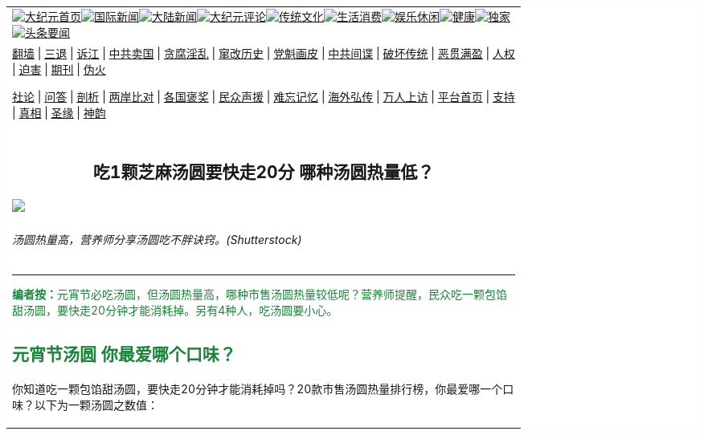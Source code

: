 <a name="1" id="1" target="_blank"></a><span id="1"></span>
<table align=center border="0"><tr><td colspan="2" VALIGN=TOP><a href="https://github.com/kkypjn3051/djy/blob/master/gb/nf1351518.md#1"><img src="https://raw.githubusercontent.com/kkypjn3051/www/master/t/djy/1.jpg" title="大纪元首页" alt="大纪元首页"></a><a href="https://github.com/kkypjn3051/djy/blob/master/gb/n24hr.md#1"><img src="https://raw.githubusercontent.com/kkypjn3051/www/master/t/djy/3.jpg" title="国际新闻" alt="国际新闻"></a><a href="https://github.com/kkypjn3051/djy/blob/master/gb/nsc413.md#1"><img src="https://raw.githubusercontent.com/kkypjn3051/www/master/t/djy/4.jpg" title="大陆新闻" alt="大陆新闻"></a><a href="https://github.com/kkypjn3051/djy/blob/master/gb/news392.md#1"><img src="https://raw.githubusercontent.com/kkypjn3051/www/master/t/djy/5.jpg" title="大纪元评论" alt="大纪元评论"></a><a href="https://github.com/kkypjn3051/djy/blob/master/gb/news2007.md#1"><img src="https://raw.githubusercontent.com/kkypjn3051/www/master/t/djy/6.jpg" title="传统文化" alt="传统文化"></a><a href="https://github.com/kkypjn3051/djy/blob/master/gb/news2008.md#1"><img src="https://raw.githubusercontent.com/kkypjn3051/www/master/t/djy/7.jpg" title="生活消费" alt="生活消费"></a><a href="https://github.com/kkypjn3051/djy/blob/master/gb/ncyule.md#1"><img src="https://raw.githubusercontent.com/kkypjn3051/www/master/t/djy/8.jpg" title="娱乐休闲" alt="娱乐休闲"></a><a href="https://github.com/kkypjn3051/djy/blob/master/gb/nsc1002.md#1"><img src="https://raw.githubusercontent.com/kkypjn3051/www/master/t/djy/9.jpg" title="健康" alt="健康"></a><a href="https://github.com/kkypjn3051/djy/blob/master/gb/nf6092.md#1"><img src="https://raw.githubusercontent.com/kkypjn3051/www/master/t/djy/10a.jpg" title="独家" alt="独家"></a><a href="https://github.com/kkypjn3051/djy/blob/master/gb/nf4514.md#1"><img src="https://raw.githubusercontent.com/kkypjn3051/www/master/t/djy/12a.jpg" title="头条要闻" alt="头条要闻"></a></td></tr>
<tr><td colspan="2" VALIGN=TOP><a target="_blank" href="https://github.com/kkypjn3051/www/blob/master/README.md?zsrh#1">翻墙</a> | <a target="_blank" href="https://github.com/kkypjn3051/djy/blob/master/gb/nf5657.md#1">三退</a> | <a target="_blank" href="https://github.com/kkypjn3051/djy/blob/master/gb/nf6124.md#1">诉江</a> | <a target="_blank" href="https://github.com/kkypjn3051/djy/blob/master/gb/nf1176117.md#1">中共卖国</a> | <a target="_blank" href="https://github.com/kkypjn3051/djy/blob/master/gb/nf5773.md#1">贪腐淫乱</a> | <a target="_blank" href="https://github.com/kkypjn3051/djy/blob/master/gb/nf1176115.md#1">窜改历史</a> | <a target="_blank" href="https://github.com/kkypjn3051/djy/blob/master/gb/nf1176107.md#1">党魁画皮</a> | <a target="_blank" href="https://github.com/kkypjn3051/djy/blob/master/gb/nf1320400.md#1">中共间谍</a> | <a target="_blank" href="https://github.com/kkypjn3051/djy/blob/master/gb/nf1176114.md#1">破坏传统</a> | <a target="_blank" href="https://github.com/kkypjn3051/ntdtv/blob/master/gb/prog447_1.md#1">恶贯满盈</a> | <a target="_blank" href="https://github.com/kkypjn3051/djy/blob/master/gb/ncid278.md#1">人权</a> | <a target="_blank" href="https://github.com/kkypjn3051/djy/blob/master/gb/nf1176111.md#1">迫害</a> | <a target="_blank" href="https://gitlab.com/szzdlab/mh-qikan/blob/master/README.md#1">期刊</a> | <a target="_blank" href="https://github.com/kkypjn3051/djy/blob/master/gb/nf5562.md#1">伪火</a></p><p><a target="_blank" href="https://github.com/kkypjn3051/djy/blob/master/gb/9p.md#1">社论</a> | <a target="_blank" href="https://github.com/kkypjn3051/djy/blob/master/gb/nf4378.md#1">问答</a> | <a target="_blank" href="https://github.com/kkypjn3051/djy/blob/master/gb/nf5792.md#1">剖析</a> | <a target="_blank" href="https://github.com/kkypjn3051/djy/blob/master/gb/nf5735.md#1">两岸比对</a> | <a target="_blank" href="https://github.com/kkypjn3051/djy/blob/master/gb/nf6119.md#1">各国褒奖</a> | <a target="_blank" href="https://github.com/kkypjn3051/djy/blob/master/gb/nf6120.md#1">民众声援</a> | <a target="_blank" href="https://github.com/kkypjn3051/djy/blob/master/gb/nf1188594.md#1">难忘记忆</a> | <a target="_blank" href="https://github.com/kkypjn3051/djy/blob/master/gb/nf3180.md#1">海外弘传</a> | <a target="_blank" href="https://github.com/kkypjn3051/djy/blob/master/gb/nf5410.md#1">万人上访</a> | <a target="_blank" href="https://github.com/kkypjn3051/www/blob/master/README.md?zsrh#1">平台首页</a> | <a target="_blank" href="https://github.com/kkypjn3051/djy/blob/master/gb/nf4386.md#1">支持</a> | <a target="_blank" href="https://github.com/kkypjn3051/djy/blob/master/gb/nf4389.md#1">真相</a> | <a target="_blank" href="https://github.com/kkypjn3051/djy/blob/master/gb/nf5790.md#1">圣缘</a> | <a target="_blank" href="https://github.com/kkypjn3051/djy/blob/master/gb/nf4786.md#1">神韵</a></td></tr>
<tr><td VALIGN=TOP width="626"><h2 align=center>吃1颗芝麻汤圆要快走20分 哪种汤圆热量低？</h2>
<img width="600" src="https://i.epochtimes.com/assets/uploads/2022/02/id13577575-shutterstock_2072934089-600x400.jpg" />
<h6>汤圆热量高，营养师分享汤圆吃不胖诀窍。(Shutterstock)
</h6>
<hr>
<p><span style="color: #188638;"><strong>编者按：</strong><ahref="https://github.com/kkypjn3051/djy/blob/master/gb/tag/%E5%85%83%E5%AE%B5.md#1">元宵</a>节必吃<ahref="https://github.com/kkypjn3051/djy/blob/master/gb/tag/%E6%B1%A4%E5%9C%86.md#1">汤圆</a>，但汤圆<ahref="https://github.com/kkypjn3051/djy/blob/master/gb/tag/%E7%83%AD%E9%87%8F.md#1">热量</a>高，哪种市售汤圆热量较低呢？营养师提醒，民众吃一颗<ahref="https://github.com/kkypjn3051/djy/blob/master/gb/tag/%E5%8C%85%E9%A6%85%E7%94%9C%E6%B1%A4%E5%9C%86.md#1">包馅甜汤圆</a>，要快走20分钟才能消耗掉。另有4种人，吃汤圆要小心。</span></p>
<h2><span style="color: #188638;"><ahref="https://github.com/kkypjn3051/djy/blob/master/gb/tag/%E5%85%83%E5%AE%B5.md#1">元宵</a>节<ahref="https://github.com/kkypjn3051/djy/blob/master/gb/tag/%E6%B1%A4%E5%9C%86.md#1">汤圆</a> 你最爱哪个口味？</span></h2>
<p>你知道吃一颗<ahref="https://github.com/kkypjn3051/djy/blob/master/gb/tag/%E5%8C%85%E9%A6%85%E7%94%9C%E6%B1%A4%E5%9C%86.md#1">包馅甜汤圆</a>，要快走20分钟才能消耗掉吗？20款市售汤圆<ahref="https://github.com/kkypjn3051/djy/blob/master/gb/tag/%E7%83%AD%E9%87%8F.md#1">热量</a>排行榜，你最爱哪一个口味？以下为一颗汤圆之数值：</p>